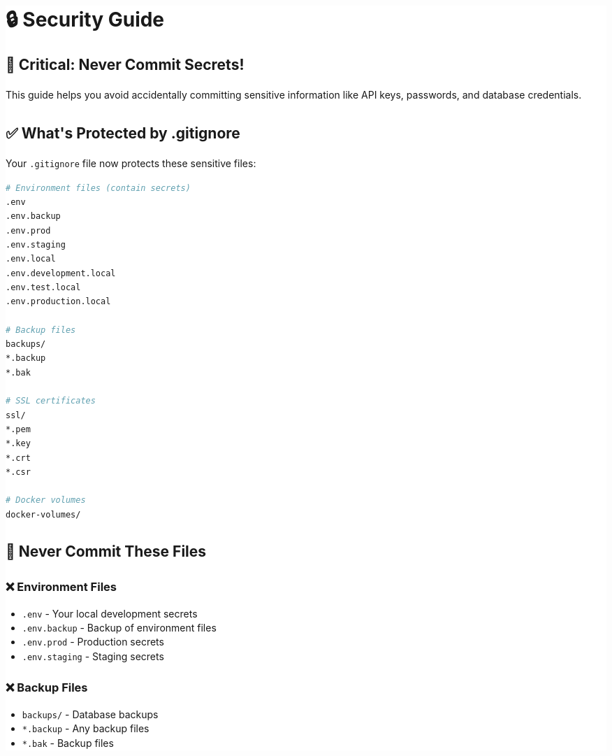 # 🔒 Security Guide

## 🚨 **Critical: Never Commit Secrets!**

This guide helps you avoid accidentally committing sensitive information like API keys, passwords, and database credentials.

## ✅ **What's Protected by .gitignore**

Your `.gitignore` file now protects these sensitive files:

```bash
# Environment files (contain secrets)
.env
.env.backup
.env.prod
.env.staging
.env.local
.env.development.local
.env.test.local
.env.production.local

# Backup files
backups/
*.backup
*.bak

# SSL certificates
ssl/
*.pem
*.key
*.crt
*.csr

# Docker volumes
docker-volumes/
```

## 🚫 **Never Commit These Files**

### **❌ Environment Files**
- `.env` - Your local development secrets
- `.env.backup` - Backup of environment files
- `.env.prod` - Production secrets
- `.env.staging` - Staging secrets

### **❌ Backup Files**
- `backups/` - Database backups
- `*.backup` - Any backup files
- `*.bak` - Backup files
